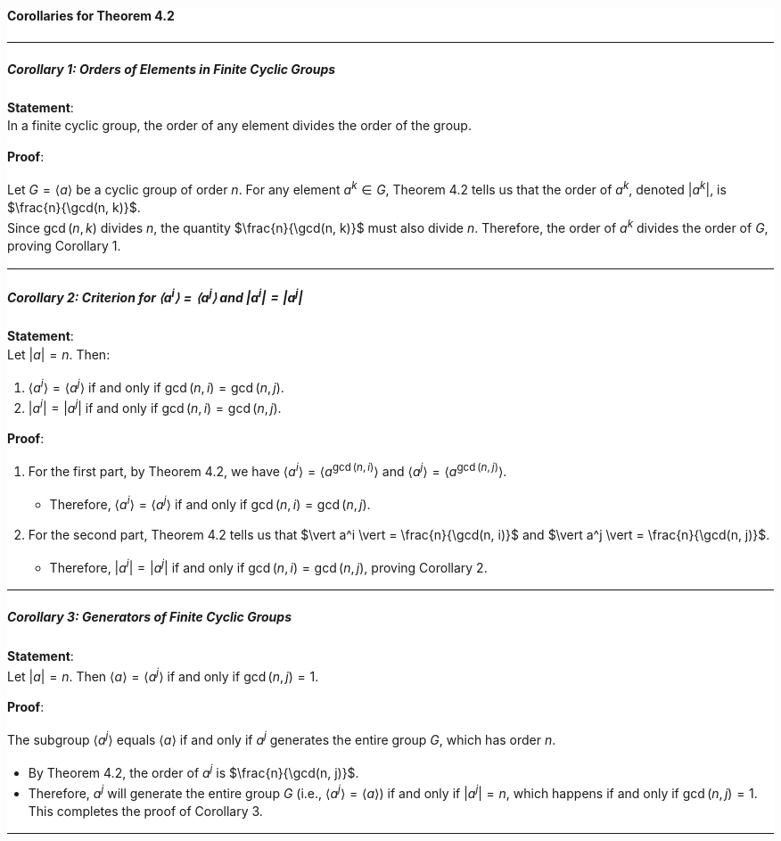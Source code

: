 #### Corollaries for Theorem 4.2

---

##### Corollary 1: Orders of Elements in Finite Cyclic Groups

**Statement**:  
In a finite cyclic group, the order of any element divides the order of the group.

**Proof**:

Let $G = \langle a \rangle$ be a cyclic group of order $n$. For any element $a^k \in G$, Theorem 4.2 tells us that the order of $a^k$, denoted $\vert a^k \vert$, is $\frac{n}{\gcd(n, k)}$.  
Since $\gcd(n, k)$ divides $n$, the quantity $\frac{n}{\gcd(n, k)}$ must also divide $n$. Therefore, the order of $a^k$ divides the order of $G$, proving Corollary 1.

---

##### Corollary 2: Criterion for $\langle a^i \rangle = \langle a^j \rangle$ and $\vert a^i \vert = \vert a^j \vert$

**Statement**:  
Let $\vert a \vert = n$. Then:

1. $\langle a^i \rangle = \langle a^j \rangle$ if and only if $\gcd(n, i) = \gcd(n, j)$.
2. $\vert a^i \vert = \vert a^j \vert$ if and only if $\gcd(n, i) = \gcd(n, j)$.

**Proof**:

1. For the first part, by Theorem 4.2, we have $\langle a^i \rangle = \langle a^{\gcd(n, i)} \rangle$ and $\langle a^j \rangle = \langle a^{\gcd(n, j)} \rangle$.
   - Therefore, $\langle a^i \rangle = \langle a^j \rangle$ if and only if $\gcd(n, i) = \gcd(n, j)$.

2. For the second part, Theorem 4.2 tells us that $\vert a^i \vert = \frac{n}{\gcd(n, i)}$ and $\vert a^j \vert = \frac{n}{\gcd(n, j)}$.
   - Therefore, $\vert a^i \vert = \vert a^j \vert$ if and only if $\gcd(n, i) = \gcd(n, j)$, proving Corollary 2.

---

##### Corollary 3: Generators of Finite Cyclic Groups

**Statement**:  
Let $\vert a \vert = n$. Then $\langle a \rangle = \langle a^j \rangle$ if and only if $\gcd(n, j) = 1$.

**Proof**:

The subgroup $\langle a^j \rangle$ equals $\langle a \rangle$ if and only if $a^j$ generates the entire group $G$, which has order $n$.

- By Theorem 4.2, the order of $a^j$ is $\frac{n}{\gcd(n, j)}$.
- Therefore, $a^j$ will generate the entire group $G$ (i.e., $\langle a^j \rangle = \langle a \rangle$) if and only if $\vert a^j \vert = n$, which happens if and only if $\gcd(n, j) = 1$.
This completes the proof of Corollary 3.

---
